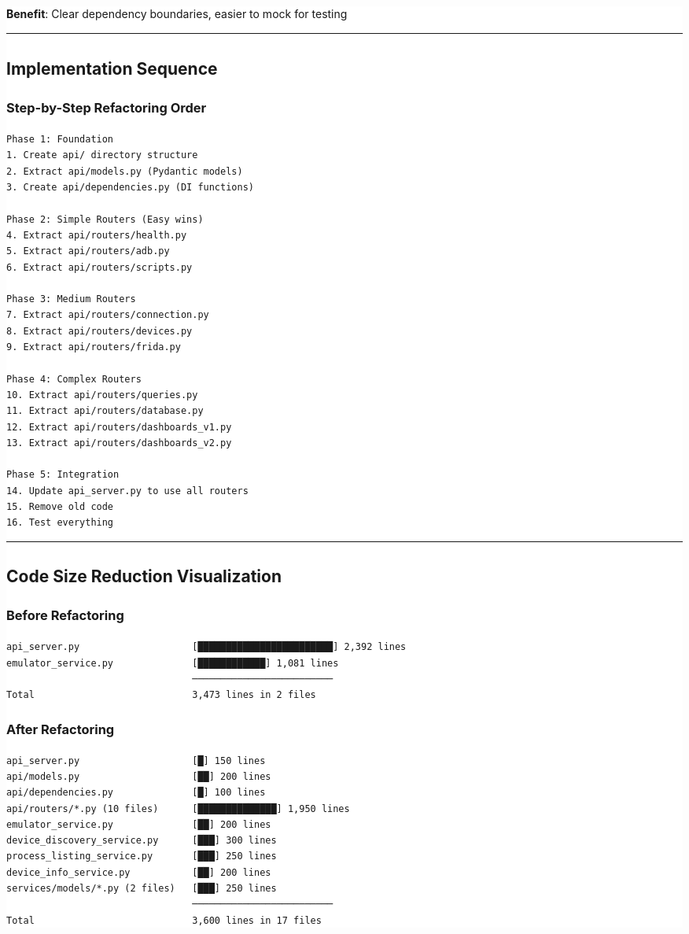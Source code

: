 ```
```

**Benefit**: Clear dependency boundaries, easier to mock for testing

---

## Implementation Sequence

### Step-by-Step Refactoring Order

```
Phase 1: Foundation
1. Create api/ directory structure
2. Extract api/models.py (Pydantic models)
3. Create api/dependencies.py (DI functions)

Phase 2: Simple Routers (Easy wins)
4. Extract api/routers/health.py
5. Extract api/routers/adb.py
6. Extract api/routers/scripts.py

Phase 3: Medium Routers
7. Extract api/routers/connection.py
8. Extract api/routers/devices.py
9. Extract api/routers/frida.py

Phase 4: Complex Routers
10. Extract api/routers/queries.py
11. Extract api/routers/database.py
12. Extract api/routers/dashboards_v1.py
13. Extract api/routers/dashboards_v2.py

Phase 5: Integration
14. Update api_server.py to use all routers
15. Remove old code
16. Test everything
```

---

## Code Size Reduction Visualization

### Before Refactoring
```
api_server.py                    [████████████████████████] 2,392 lines
emulator_service.py              [████████████] 1,081 lines
                                 ─────────────────────────
Total                            3,473 lines in 2 files
```

### After Refactoring
```
api_server.py                    [█] 150 lines
api/models.py                    [██] 200 lines
api/dependencies.py              [█] 100 lines
api/routers/*.py (10 files)      [██████████████] 1,950 lines
emulator_service.py              [██] 200 lines
device_discovery_service.py      [███] 300 lines
process_listing_service.py       [███] 250 lines
device_info_service.py           [██] 200 lines
services/models/*.py (2 files)   [███] 250 lines
                                 ─────────────────────────
Total                            3,600 lines in 17 files
```